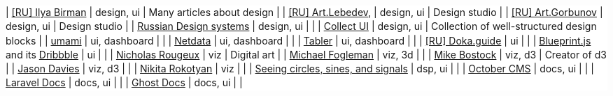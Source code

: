| [[RU] Ilya Birman](https://ilyabirman.ru/)                                                                                                                                               | design, ui                                                      | Many articles about design                  |
| [[RU] Art.Lebedev](https://www.artlebedev.ru/interface/),                                                                                                                                | design, ui                                                      | Design studio                               |
| [[RU] Art.Gorbunov](https://bureau.ru/projects/ui-online/)                                                                                                                               | design, ui                                                      | Design studio                               |
| [Russian Design systems](http://designsystemsclub.ru/)                                                                                                                                   | design, ui                                                      |                                             |
| [Collect UI](https://collectui.com)                                                                                                                                                      | design, ui                                                      | Collection of well-structured design blocks |
| [umami](https://app.umami.is/share/8rmHaheU/umami.is)                                                                                                                                    | ui, dashboard                                                   |                                             |
| [Netdata](https://learn.netdata.cloud/docs/cloud/visualize/overview)                                                                                                                     | ui, dashboard                                                   |                                             |
| [Tabler](https://preview.tabler.io/)                                                                                                                                                     | ui, dashboard                                                   |                                             |
| [[RU] Doka.guide](https://doka.guide/)                                                                                                                                                   | ui                                                              |                                             |
| [Blueprint.js](https://blueprintjs.com/) and its [Dribbble](https://dribbble.com/Palantir)                                                                                               | ui                                                              |                                             |
| [Nicholas Rougeux](https://c82.net)                                                                                                                                                      | viz                                                             | Digital art                                 |
| [Michael Fogleman](https://www.michaelfogleman.com/)                                                                                                                                     | viz, 3d                                                         |                                             |
| [Mike Bostock](https://bost.ocks.org/mike)                                                                                                                                               | viz, d3                                                         | Creator of d3                               |
| [Jason Davies](https://www.jasondavies.com/)                                                                                                                                             | viz, d3                                                         |                                             |
| [Nikita Rokotyan](http://rokotyan.com/dataviz/)                                                                                                                                          | viz                                                             |                                             |
| [Seeing circles, sines, and signals](https://jackschaedler.github.io/circles-sines-signals/index.html)                                                                                   | dsp, ui                                                         |                                             |
| [October CMS](https://docs.octobercms.com/2.x/setup/installation.html#minimum-system-requirements)                                                                                       | docs, ui                                                        |                                             |
| [Laravel Docs](https://laravel.com/docs/9.x/installation#installation-via-composer)                                                                                                      | docs, ui                                                        |                                             |
| [Ghost Docs](https://ghost.org)                                                                                                                                                          | docs, ui                                                        |                                             |
